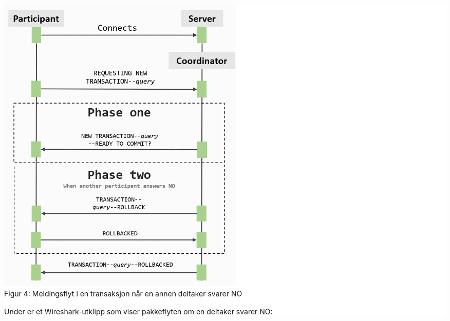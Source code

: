 <img src="documentation/figures/tpcpNoAnswer.png" alt="Figur som viser flyten når en annen deltaker svarer NO" height="550">
<figcaption>Figur 4: Meldingsflyt i en transaksjon når en annen deltaker svarer NO</figcaption>
</figure>

Under er et Wireshark-utklipp som viser pakkeflyten om en deltaker svarer NO:
